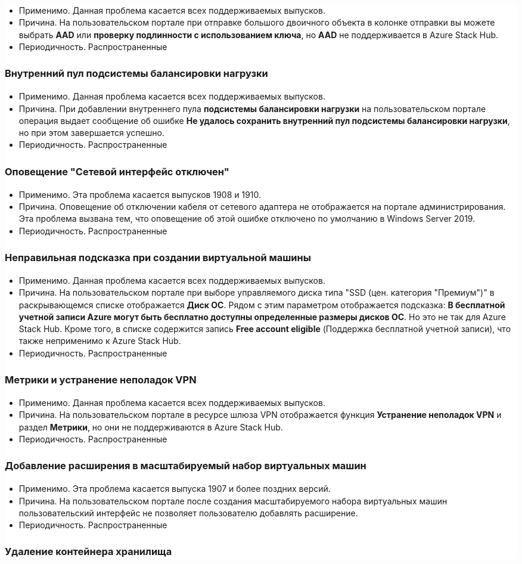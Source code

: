 - Применимо. Данная проблема касается всех поддерживаемых выпусков.
- Причина. На пользовательском портале при отправке большого двоичного объекта в колонке отправки вы можете выбрать **AAD** или **проверку подлинности с использованием ключа**, но **AAD** не поддерживается в Azure Stack Hub.
- Периодичность. Распространенные

### <a name="load-balancer-backend-pool"></a>Внутренний пул подсистемы балансировки нагрузки

- Применимо. Данная проблема касается всех поддерживаемых выпусков.
- Причина. При добавлении внутреннего пула **подсистемы балансировки нагрузки** на пользовательском портале операция выдает сообщение об ошибке **Не удалось сохранить внутренний пул подсистемы балансировки нагрузки**, но при этом завершается успешно.
- Периодичность. Распространенные

### <a name="alert-for-network-interface-disconnected"></a>Оповещение "Сетевой интерфейс отключен"

- Применимо. Эта проблема касается выпусков 1908 и 1910.
- Причина. Оповещение об отключении кабеля от сетевого адаптера не отображается на портале администрирования. Эта проблема вызвана тем, что оповещение об этой ошибке отключено по умолчанию в Windows Server 2019.
- Периодичность. Распространенные

### <a name="incorrect-tooltip-when-creating-vm"></a>Неправильная подсказка при создании виртуальной машины

- Применимо. Данная проблема касается всех поддерживаемых выпусков.
- Причина. На пользовательском портале при выборе управляемого диска типа "SSD (цен. категория "Премиум")" в раскрывающемся списке отображается **Диск ОС**. Рядом с этим параметром отображается подсказка: **В бесплатной учетной записи Azure могут быть бесплатно доступны определенные размеры дисков ОС**. Но это не так для Azure Stack Hub. Кроме того, в списке содержится запись **Free account eligible** (Поддержка бесплатной учетной записи), что также неприменимо к Azure Stack Hub.
- Периодичность. Распространенные

### <a name="vpn-troubleshoot-and-metrics"></a>Метрики и устранение неполадок VPN

- Применимо. Данная проблема касается всех поддерживаемых выпусков.
- Причина. На пользовательском портале в ресурсе шлюза VPN отображается функция **Устранение неполадок VPN** и раздел **Метрики**, но они не поддерживаются в Azure Stack Hub.
- Периодичность. Распространенные

### <a name="adding-extension-to-vm-scale-set"></a>Добавление расширения в масштабируемый набор виртуальных машин

- Применимо. Эта проблема касается выпуска 1907 и более поздних версий.
- Причина. На пользовательском портале после создания масштабируемого набора виртуальных машин пользовательский интерфейс не позволяет пользователю добавлять расширение.
- Периодичность. Распространенные

### <a name="delete-a-storage-container"></a>Удаление контейнера хранилища
